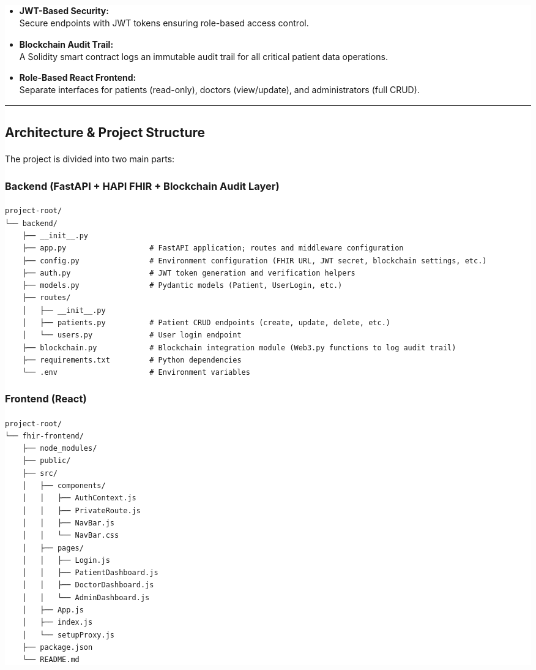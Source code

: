 - **JWT-Based Security:**  
  Secure endpoints with JWT tokens ensuring role-based access control.

- **Blockchain Audit Trail:**  
  A Solidity smart contract logs an immutable audit trail for all critical patient data operations.

- **Role-Based React Frontend:**  
  Separate interfaces for patients (read-only), doctors (view/update), and administrators (full CRUD).

---

## Architecture & Project Structure

The project is divided into two main parts:

### Backend (FastAPI + HAPI FHIR + Blockchain Audit Layer)

```
project-root/
└── backend/
    ├── __init__.py              
    ├── app.py                   # FastAPI application; routes and middleware configuration
    ├── config.py                # Environment configuration (FHIR URL, JWT secret, blockchain settings, etc.)
    ├── auth.py                  # JWT token generation and verification helpers
    ├── models.py                # Pydantic models (Patient, UserLogin, etc.)
    ├── routes/
    │   ├── __init__.py          
    │   ├── patients.py          # Patient CRUD endpoints (create, update, delete, etc.)
    │   └── users.py             # User login endpoint
    ├── blockchain.py            # Blockchain integration module (Web3.py functions to log audit trail)
    ├── requirements.txt         # Python dependencies
    └── .env                     # Environment variables
```

### Frontend (React)

```
project-root/
└── fhir-frontend/
    ├── node_modules/
    ├── public/
    ├── src/
    │   ├── components/
    │   │   ├── AuthContext.js   
    │   │   ├── PrivateRoute.js  
    │   │   ├── NavBar.js        
    │   │   └── NavBar.css       
    │   ├── pages/
    │   │   ├── Login.js         
    │   │   ├── PatientDashboard.js  
    │   │   ├── DoctorDashboard.js   
    │   │   └── AdminDashboard.js    
    │   ├── App.js               
    │   ├── index.js             
    │   └── setupProxy.js        
    ├── package.json             
    └── README.md                
```
